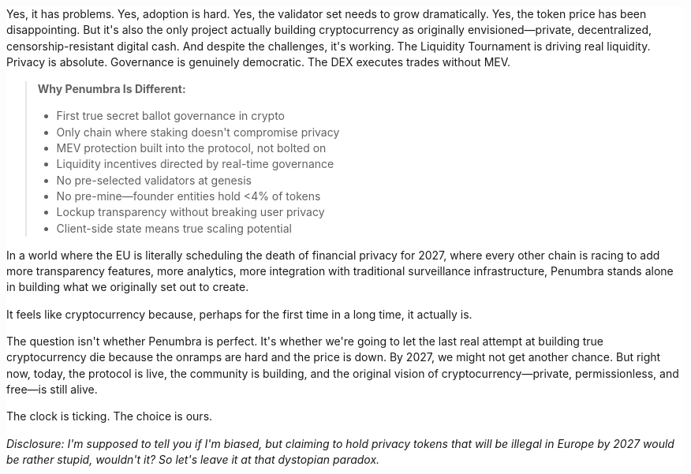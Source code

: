 Yes, it has problems. Yes, adoption is hard. Yes, the validator set needs to
grow dramatically. Yes, the token price has been disappointing. But it's also
the only project actually building cryptocurrency as originally
envisioned—private, decentralized, censorship-resistant digital cash. And
despite the challenges, it's working. The Liquidity Tournament is driving real
liquidity. Privacy is absolute. Governance is genuinely democratic. The DEX
executes trades without MEV.

> **Why Penumbra Is Different:**
> - First true secret ballot governance in crypto
> - Only chain where staking doesn't compromise privacy  
> - MEV protection built into the protocol, not bolted on
> - Liquidity incentives directed by real-time governance
> - No pre-selected validators at genesis
> - No pre-mine—founder entities hold <4% of tokens
> - Lockup transparency without breaking user privacy
> - Client-side state means true scaling potential

In a world where the EU is literally scheduling the death of financial privacy
for 2027, where every other chain is racing to add more transparency features,
more analytics, more integration with traditional surveillance infrastructure,
Penumbra stands alone in building what we originally set out to create.

It feels like cryptocurrency because, perhaps for the first time in a long
time, it actually is.

The question isn't whether Penumbra is perfect. It's whether we're going to let
the last real attempt at building true cryptocurrency die because the onramps
are hard and the price is down. By 2027, we might not get another chance. But
right now, today, the protocol is live, the community is building, and the
original vision of cryptocurrency—private, permissionless, and free—is still
alive.

The clock is ticking. The choice is ours.

*Disclosure: I'm supposed to tell you if I'm biased, but claiming to hold
privacy tokens that will be illegal in Europe by 2027 would be rather stupid,
wouldn't it? So let's leave it at that dystopian paradox.*

